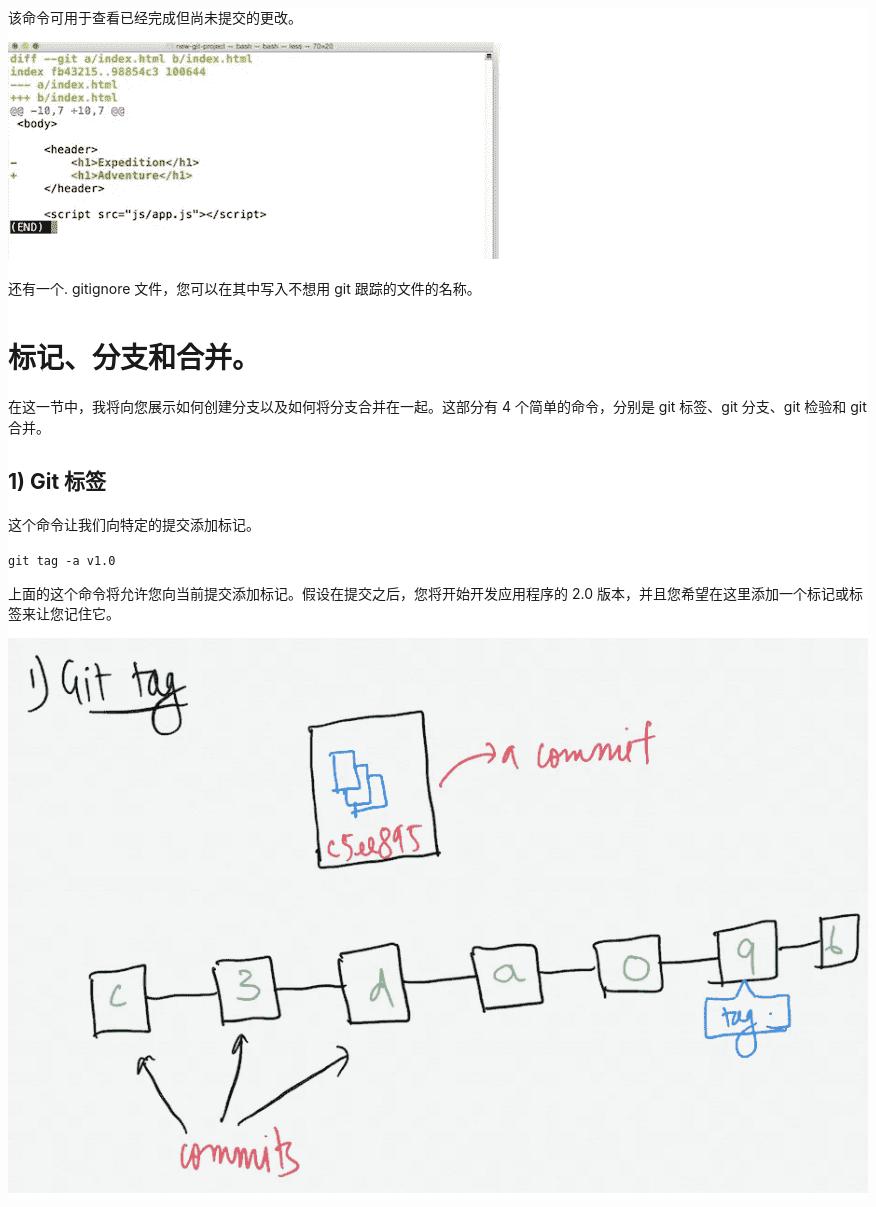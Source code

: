 该命令可用于查看已经完成但尚未提交的更改。

![](img/3d00fe8b7c9ec0ad1fbbf0708e1f1876.png)

还有一个. gitignore 文件，您可以在其中写入不想用 git 跟踪的文件的名称。

# 标记、分支和合并。

在这一节中，我将向您展示如何创建分支以及如何将分支合并在一起。这部分有 4 个简单的命令，分别是 git 标签、git 分支、git 检验和 git 合并。

## 1) Git 标签

这个命令让我们向特定的提交添加标记。

```
git tag -a v1.0
```

上面的这个命令将允许您向当前提交添加标记。假设在提交之后，您将开始开发应用程序的 2.0 版本，并且您希望在这里添加一个标记或标签来让您记住它。

![](img/d972f2218add31dc567999ca9ff12ddb.png)
